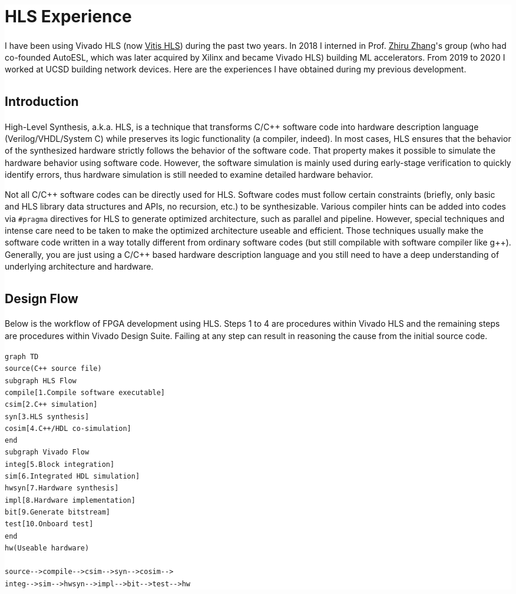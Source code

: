 # HLS Experience

I have been using Vivado HLS (now [Vitis HLS](https://www.xilinx.com/products/design-tools/vivado/integration/esl-design.html)) during the past two years. In 2018 I interned in Prof. [Zhiru Zhang](https://www.csl.cornell.edu/~zhiruz/index.html)'s group (who had co-founded AutoESL, which was later acquired by Xilinx and became Vivado HLS) building ML accelerators. From 2019 to 2020 I worked at UCSD building network devices. Here are the experiences I have obtained during my previous development.

## Introduction

High-Level Synthesis, a.k.a. HLS, is a technique that transforms C/C++ software code into hardware description language (Verilog/VHDL/System C) while preserves its logic functionality (a compiler, indeed). In most cases, HLS ensures that the behavior of the synthesized hardware strictly follows the behavior of the software code. That property makes it possible to simulate the hardware behavior using software code. However, the software simulation is mainly used during early-stage verification to quickly identify errors, thus hardware simulation is still needed to examine detailed hardware behavior.

Not all C/C++ software codes can be directly used for HLS. Software codes must follow certain constraints (briefly, only basic and HLS library data structures and APIs, no recursion, etc.) to be synthesizable. Various compiler hints can be added into codes via `#pragma` directives for HLS to generate optimized architecture, such as parallel and pipeline. However, special techniques and intense care need to be taken to make the optimized architecture useable and efficient. Those techniques usually make the software code written in a way totally different from ordinary software codes (but still compilable with software compiler like g++). Generally, you are just using a C/C++ based hardware description language and you still need to have a deep understanding of underlying architecture and hardware.

## Design Flow

Below is the workflow of FPGA development using HLS. Steps 1 to 4 are procedures within Vivado HLS and the remaining steps are procedures within Vivado Design Suite. Failing at any step can result in reasoning the cause from the initial source code.

```mermaid
graph TD
source(C++ source file)
subgraph HLS Flow
compile[1.Compile software executable]
csim[2.C++ simulation]
syn[3.HLS synthesis]
cosim[4.C++/HDL co-simulation]
end
subgraph Vivado Flow
integ[5.Block integration]
sim[6.Integrated HDL simulation]
hwsyn[7.Hardware synthesis]
impl[8.Hardware implementation]
bit[9.Generate bitstream]
test[10.Onboard test]
end
hw(Useable hardware)

source-->compile-->csim-->syn-->cosim-->
integ-->sim-->hwsyn-->impl-->bit-->test-->hw
```
